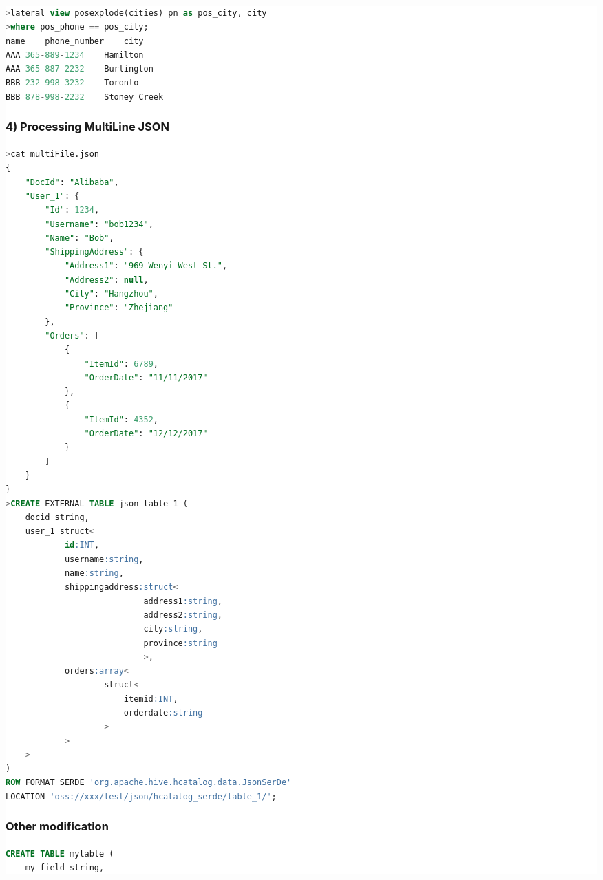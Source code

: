 ```sql
>lateral view posexplode(cities) pn as pos_city, city 
>where pos_phone == pos_city;
name	phone_number	city
AAA	365-889-1234	Hamilton
AAA	365-887-2232	Burlington
BBB	232-998-3232	Toronto
BBB	878-998-2232	Stoney Creek
```  
### 4) Processing MultiLine JSON  
```sql
>cat multiFile.json
{
    "DocId": "Alibaba", 
    "User_1": {
        "Id": 1234, 
        "Username": "bob1234", 
        "Name": "Bob", 
        "ShippingAddress": {
            "Address1": "969 Wenyi West St.", 
            "Address2": null, 
            "City": "Hangzhou", 
            "Province": "Zhejiang"
        }, 
        "Orders": [
            {
                "ItemId": 6789, 
                "OrderDate": "11/11/2017"
            }, 
            {
                "ItemId": 4352, 
                "OrderDate": "12/12/2017"
            }
        ]
    }
}
>CREATE EXTERNAL TABLE json_table_1 (
    docid string,
    user_1 struct<
            id:INT,
            username:string,
            name:string,
            shippingaddress:struct<
                            address1:string,
                            address2:string,
                            city:string,
                            province:string
                            >,
            orders:array<
                    struct<
                        itemid:INT,
                        orderdate:string
                    >
            >
    >
)
ROW FORMAT SERDE 'org.apache.hive.hcatalog.data.JsonSerDe'
LOCATION 'oss://xxx/test/json/hcatalog_serde/table_1/';
```  
### Other modification
```sql
CREATE TABLE mytable (
    my_field string,
```